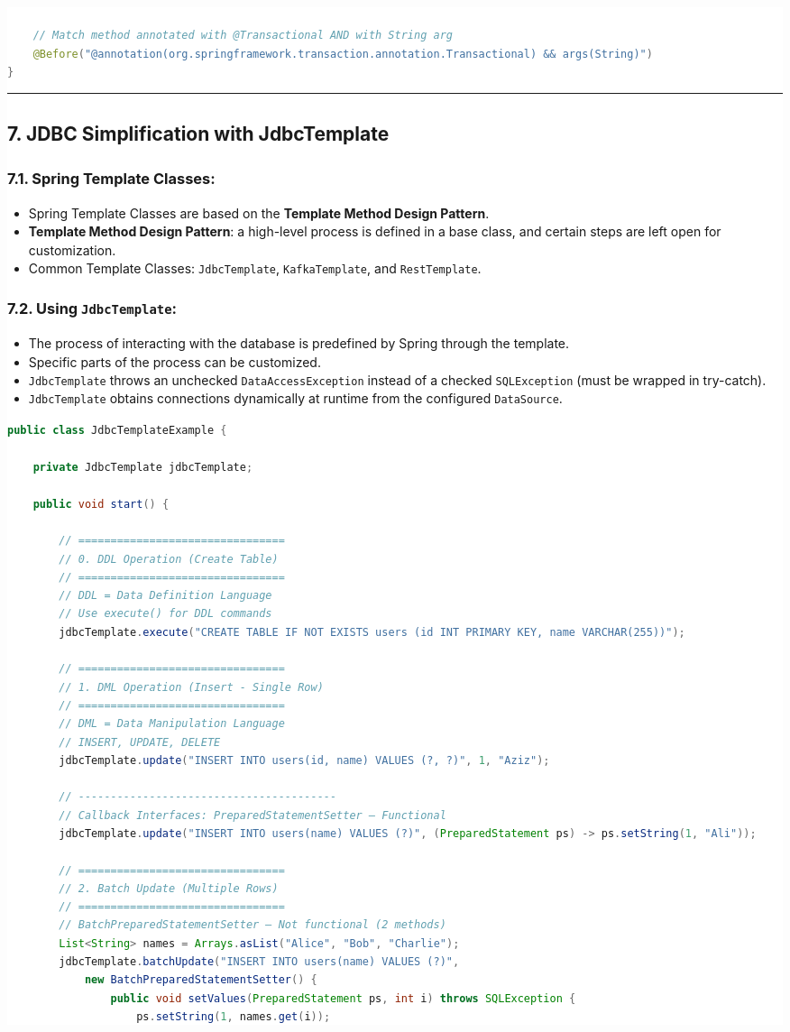 ```java

    // Match method annotated with @Transactional AND with String arg
    @Before("@annotation(org.springframework.transaction.annotation.Transactional) && args(String)")
}
```

---

## <a id="jdbc-simplification-with-jdbctemplate"></a> 7. JDBC Simplification with JdbcTemplate
### <a id="spring-template-classes"></a> 7.1. Spring Template Classes:
- Spring Template Classes are based on the **Template Method Design Pattern**.
- **Template Method Design Pattern**: a high-level process is defined in a base class, and certain steps are left open for customization.
- Common Template Classes: `JdbcTemplate`, `KafkaTemplate`, and `RestTemplate`.

### <a id="using-jdbctemplate"></a> 7.2. Using `JdbcTemplate`:
- The process of interacting with the database is predefined by Spring through the template.
- Specific parts of the process can be customized.
- `JdbcTemplate` throws an unchecked `DataAccessException` instead of a checked `SQLException` (must be wrapped in try-catch).
- `JdbcTemplate` obtains connections dynamically at runtime from the configured `DataSource`.

```java
public class JdbcTemplateExample {

    private JdbcTemplate jdbcTemplate;

    public void start() {

        // ================================
        // 0. DDL Operation (Create Table)
        // ================================
        // DDL = Data Definition Language
        // Use execute() for DDL commands
        jdbcTemplate.execute("CREATE TABLE IF NOT EXISTS users (id INT PRIMARY KEY, name VARCHAR(255))");

        // ================================
        // 1. DML Operation (Insert - Single Row)
        // ================================
        // DML = Data Manipulation Language
        // INSERT, UPDATE, DELETE
        jdbcTemplate.update("INSERT INTO users(id, name) VALUES (?, ?)", 1, "Aziz");

        // ----------------------------------------
        // Callback Interfaces: PreparedStatementSetter – Functional
        jdbcTemplate.update("INSERT INTO users(name) VALUES (?)", (PreparedStatement ps) -> ps.setString(1, "Ali"));

        // ================================
        // 2. Batch Update (Multiple Rows)
        // ================================
        // BatchPreparedStatementSetter – Not functional (2 methods)
        List<String> names = Arrays.asList("Alice", "Bob", "Charlie");
        jdbcTemplate.batchUpdate("INSERT INTO users(name) VALUES (?)",
            new BatchPreparedStatementSetter() {
                public void setValues(PreparedStatement ps, int i) throws SQLException {
                    ps.setString(1, names.get(i));
```